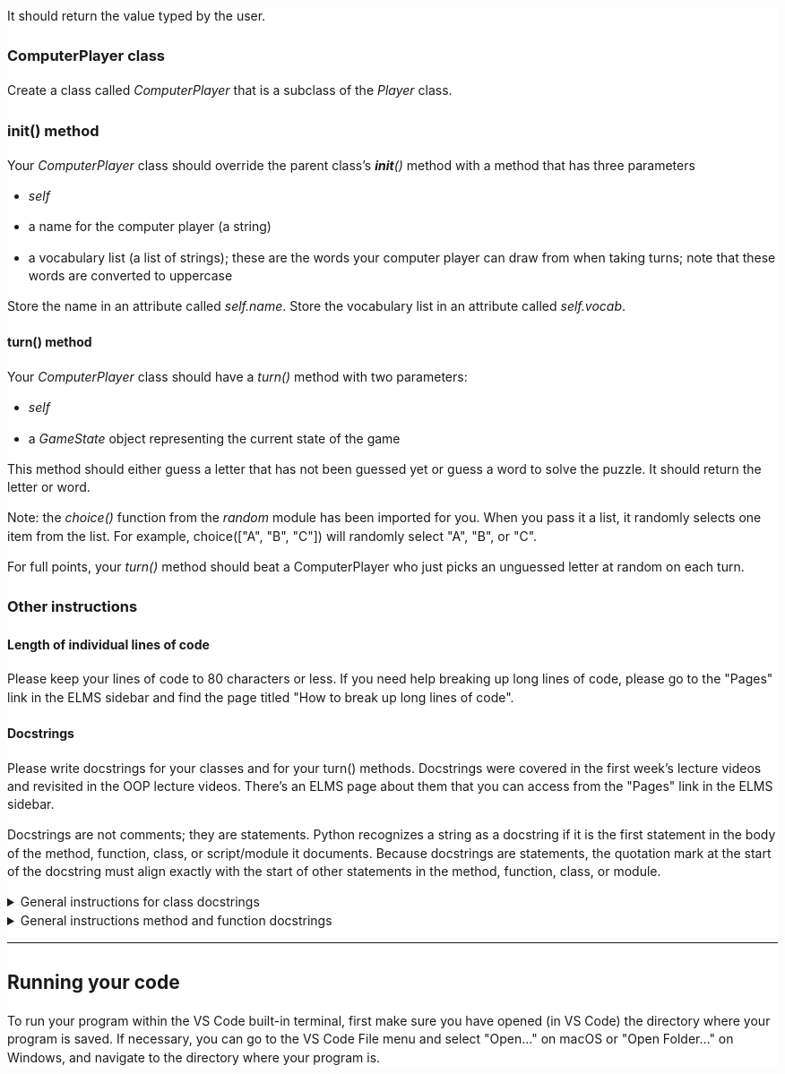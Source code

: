 It should return the value typed by the user.
### ComputerPlayer class
Create a class called *ComputerPlayer* that is a subclass of the *Player* class.
### __init__() method
Your *ComputerPlayer* class should override the parent class’s *__init__()* method with a method that has three parameters

- *self*

- a name for the computer player (a string)

- a vocabulary list (a list of strings); these are the words your computer player can draw from when taking turns; note that these words are converted to uppercase

Store the name in an attribute called *self.name*. Store the vocabulary list in an attribute called *self.vocab*.

#### turn() method
Your *ComputerPlayer* class should have a *turn()* method with two parameters:

- *self*

- a *GameState* object representing the current state of the game

This method should either guess a letter that has not been guessed yet or guess a word to solve the puzzle. It should return the letter or word.

Note: the *choice()* function from the *random* module has been imported for you. When you pass it a list, it randomly selects one item from the list. For example, choice(["A", "B", "C"]) will randomly select "A", "B", or "C".

For full points, your *turn()* method should beat a ComputerPlayer who just picks an unguessed letter at random on each turn.

### Other instructions
#### Length of individual lines of code
Please keep your lines of code to 80 characters or less. If you need help breaking up long lines of code, please go to the "Pages" link in the ELMS sidebar and find the page titled "How to break up long lines of code".

#### Docstrings
Please write docstrings for your classes and for your turn() methods. Docstrings were covered in the first week’s lecture videos and revisited in the OOP lecture videos. There’s an ELMS page about them that you can access from the "Pages" link in the ELMS sidebar.

Docstrings are not comments; they are statements. Python recognizes a string as a docstring if it is the first statement in the body of the method, function, class, or script/module it documents. Because docstrings are statements, the quotation mark at the start of the docstring must align exactly with the start of other statements in the method, function, class, or module.
<details><summary>General instructions for class docstrings</summary></details>
<details><summary>General instructions method and function docstrings</summary></details>
<hr/>

## Running your code
To run your program within the VS Code built-in terminal, first make sure you have opened (in VS Code) the directory where your program is saved. If necessary, you can go to the VS Code File menu and select "Open…​​" on macOS or "Open Folder…​" on Windows, and navigate to the directory where your program is.
